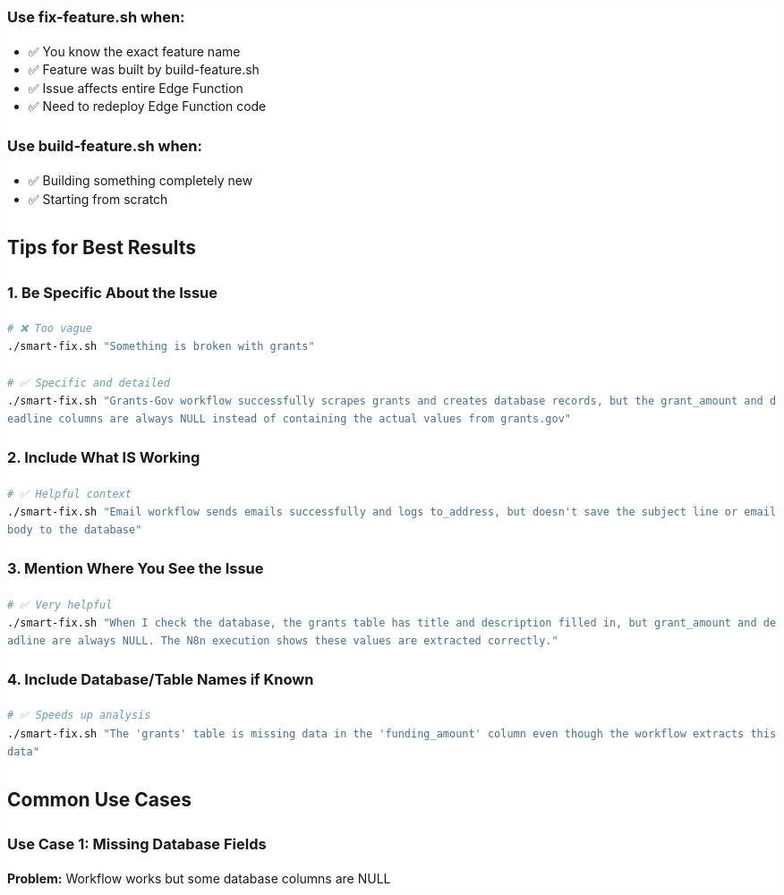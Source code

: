 ### Use fix-feature.sh when:
- ✅ You know the exact feature name
- ✅ Feature was built by build-feature.sh
- ✅ Issue affects entire Edge Function
- ✅ Need to redeploy Edge Function code

### Use build-feature.sh when:
- ✅ Building something completely new
- ✅ Starting from scratch

## Tips for Best Results

### 1. Be Specific About the Issue
```bash
# ❌ Too vague
./smart-fix.sh "Something is broken with grants"

# ✅ Specific and detailed
./smart-fix.sh "Grants-Gov workflow successfully scrapes grants and creates database records, but the grant_amount and deadline columns are always NULL instead of containing the actual values from grants.gov"
```

### 2. Include What IS Working
```bash
# ✅ Helpful context
./smart-fix.sh "Email workflow sends emails successfully and logs to_address, but doesn't save the subject line or email body to the database"
```

### 3. Mention Where You See the Issue
```bash
# ✅ Very helpful
./smart-fix.sh "When I check the database, the grants table has title and description filled in, but grant_amount and deadline are always NULL. The N8n execution shows these values are extracted correctly."
```

### 4. Include Database/Table Names if Known
```bash
# ✅ Speeds up analysis
./smart-fix.sh "The 'grants' table is missing data in the 'funding_amount' column even though the workflow extracts this data"
```

## Common Use Cases

### Use Case 1: Missing Database Fields
**Problem:** Workflow works but some database columns are NULL
